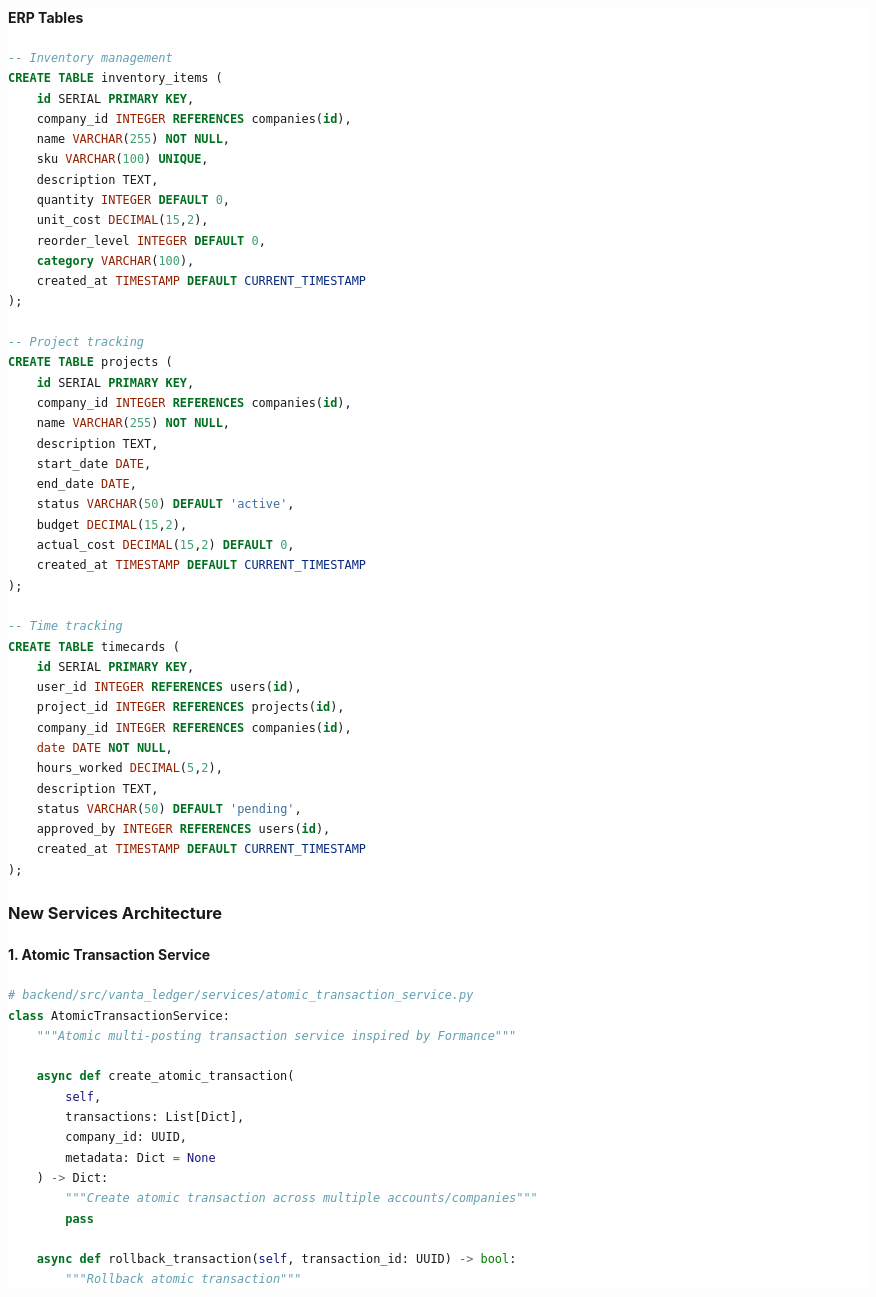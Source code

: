 #### **ERP Tables**
```sql
-- Inventory management
CREATE TABLE inventory_items (
    id SERIAL PRIMARY KEY,
    company_id INTEGER REFERENCES companies(id),
    name VARCHAR(255) NOT NULL,
    sku VARCHAR(100) UNIQUE,
    description TEXT,
    quantity INTEGER DEFAULT 0,
    unit_cost DECIMAL(15,2),
    reorder_level INTEGER DEFAULT 0,
    category VARCHAR(100),
    created_at TIMESTAMP DEFAULT CURRENT_TIMESTAMP
);

-- Project tracking
CREATE TABLE projects (
    id SERIAL PRIMARY KEY,
    company_id INTEGER REFERENCES companies(id),
    name VARCHAR(255) NOT NULL,
    description TEXT,
    start_date DATE,
    end_date DATE,
    status VARCHAR(50) DEFAULT 'active',
    budget DECIMAL(15,2),
    actual_cost DECIMAL(15,2) DEFAULT 0,
    created_at TIMESTAMP DEFAULT CURRENT_TIMESTAMP
);

-- Time tracking
CREATE TABLE timecards (
    id SERIAL PRIMARY KEY,
    user_id INTEGER REFERENCES users(id),
    project_id INTEGER REFERENCES projects(id),
    company_id INTEGER REFERENCES companies(id),
    date DATE NOT NULL,
    hours_worked DECIMAL(5,2),
    description TEXT,
    status VARCHAR(50) DEFAULT 'pending',
    approved_by INTEGER REFERENCES users(id),
    created_at TIMESTAMP DEFAULT CURRENT_TIMESTAMP
);
```

### **New Services Architecture**

#### **1. Atomic Transaction Service**
```python
# backend/src/vanta_ledger/services/atomic_transaction_service.py
class AtomicTransactionService:
    """Atomic multi-posting transaction service inspired by Formance"""
    
    async def create_atomic_transaction(
        self, 
        transactions: List[Dict], 
        company_id: UUID,
        metadata: Dict = None
    ) -> Dict:
        """Create atomic transaction across multiple accounts/companies"""
        pass
    
    async def rollback_transaction(self, transaction_id: UUID) -> bool:
        """Rollback atomic transaction"""
```